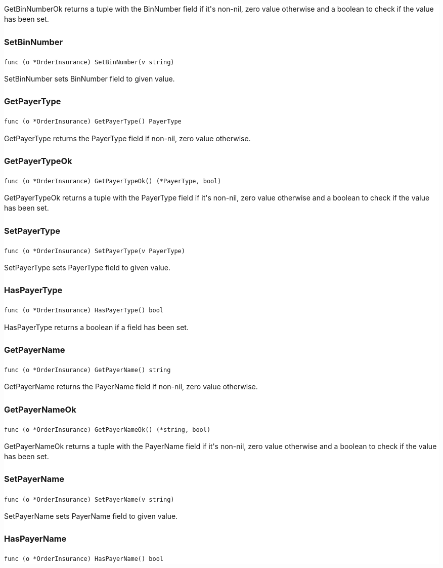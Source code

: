 GetBinNumberOk returns a tuple with the BinNumber field if it's non-nil, zero value otherwise
and a boolean to check if the value has been set.

### SetBinNumber

`func (o *OrderInsurance) SetBinNumber(v string)`

SetBinNumber sets BinNumber field to given value.


### GetPayerType

`func (o *OrderInsurance) GetPayerType() PayerType`

GetPayerType returns the PayerType field if non-nil, zero value otherwise.

### GetPayerTypeOk

`func (o *OrderInsurance) GetPayerTypeOk() (*PayerType, bool)`

GetPayerTypeOk returns a tuple with the PayerType field if it's non-nil, zero value otherwise
and a boolean to check if the value has been set.

### SetPayerType

`func (o *OrderInsurance) SetPayerType(v PayerType)`

SetPayerType sets PayerType field to given value.

### HasPayerType

`func (o *OrderInsurance) HasPayerType() bool`

HasPayerType returns a boolean if a field has been set.

### GetPayerName

`func (o *OrderInsurance) GetPayerName() string`

GetPayerName returns the PayerName field if non-nil, zero value otherwise.

### GetPayerNameOk

`func (o *OrderInsurance) GetPayerNameOk() (*string, bool)`

GetPayerNameOk returns a tuple with the PayerName field if it's non-nil, zero value otherwise
and a boolean to check if the value has been set.

### SetPayerName

`func (o *OrderInsurance) SetPayerName(v string)`

SetPayerName sets PayerName field to given value.

### HasPayerName

`func (o *OrderInsurance) HasPayerName() bool`
